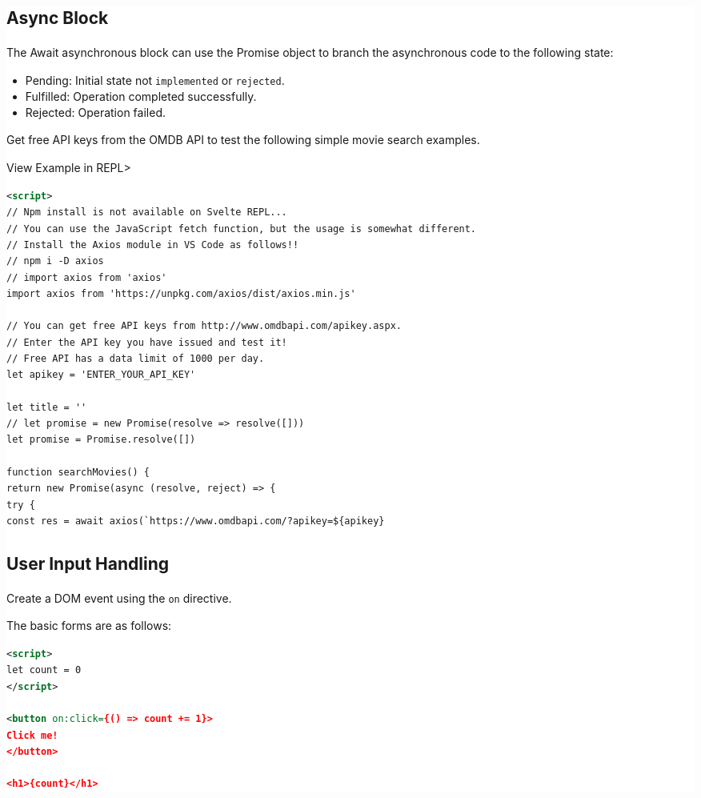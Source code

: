 ## Async Block

The Await asynchronous block can use the Promise object to branch the asynchronous code to the following state:

- Pending: Initial state not `implemented` or `rejected`.
- Fulfilled: Operation completed successfully.
- Rejected: Operation failed.

Get free API keys from the OMDB API to test the following simple movie search examples.

View Example in REPL>


```xml
<script>
// Npm install is not available on Svelte REPL...
// You can use the JavaScript fetch function, but the usage is somewhat different.
// Install the Axios module in VS Code as follows!!
// npm i -D axios
// import axios from 'axios'
import axios from 'https://unpkg.com/axios/dist/axios.min.js'

// You can get free API keys from http://www.omdbapi.com/apikey.aspx.
// Enter the API key you have issued and test it!
// Free API has a data limit of 1000 per day.
let apikey = 'ENTER_YOUR_API_KEY'

let title = ''
// let promise = new Promise(resolve => resolve([]))
let promise = Promise.resolve([])

function searchMovies() {
return new Promise(async (resolve, reject) => {
try {
const res = await axios(`https://www.omdbapi.com/?apikey=${apikey}
```

## User Input Handling

Create a DOM event using the `on` directive.

The basic forms are as follows:

```xml
<script>
let count = 0
</script>

<button on:click={() => count += 1}>
Click me!
</button>

<h1>{count}</h1>

```
